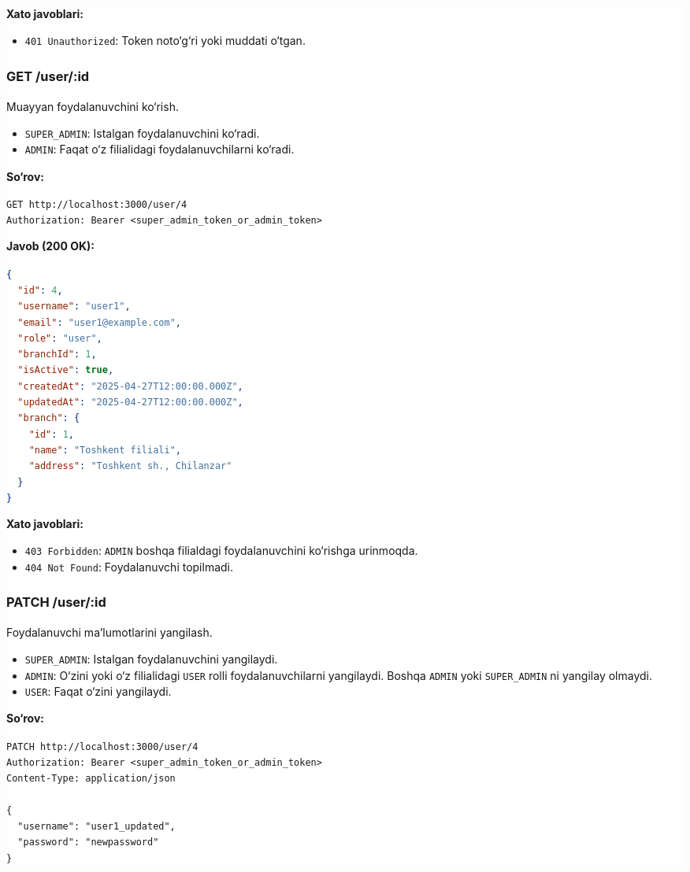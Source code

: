 **Xato javoblari:**
- `401 Unauthorized`: Token noto‘g‘ri yoki muddati o‘tgan.

### GET /user/:id
Muayyan foydalanuvchini ko‘rish.
- `SUPER_ADMIN`: Istalgan foydalanuvchini ko‘radi.
- `ADMIN`: Faqat o‘z filialidagi foydalanuvchilarni ko‘radi.

**So‘rov:**
```
GET http://localhost:3000/user/4
Authorization: Bearer <super_admin_token_or_admin_token>
```

**Javob (200 OK):**
```json
{
  "id": 4,
  "username": "user1",
  "email": "user1@example.com",
  "role": "user",
  "branchId": 1,
  "isActive": true,
  "createdAt": "2025-04-27T12:00:00.000Z",
  "updatedAt": "2025-04-27T12:00:00.000Z",
  "branch": {
    "id": 1,
    "name": "Toshkent filiali",
    "address": "Toshkent sh., Chilanzar"
  }
}
```

**Xato javoblari:**
- `403 Forbidden`: `ADMIN` boshqa filialdagi foydalanuvchini ko‘rishga urinmoqda.
- `404 Not Found`: Foydalanuvchi topilmadi.

### PATCH /user/:id
Foydalanuvchi ma’lumotlarini yangilash.
- `SUPER_ADMIN`: Istalgan foydalanuvchini yangilaydi.
- `ADMIN`: O‘zini yoki o‘z filialidagi `USER` rolli foydalanuvchilarni yangilaydi. Boshqa `ADMIN` yoki `SUPER_ADMIN` ni yangilay olmaydi.
- `USER`: Faqat o‘zini yangilaydi.

**So‘rov:**
```
PATCH http://localhost:3000/user/4
Authorization: Bearer <super_admin_token_or_admin_token>
Content-Type: application/json

{
  "username": "user1_updated",
  "password": "newpassword"
}
```
